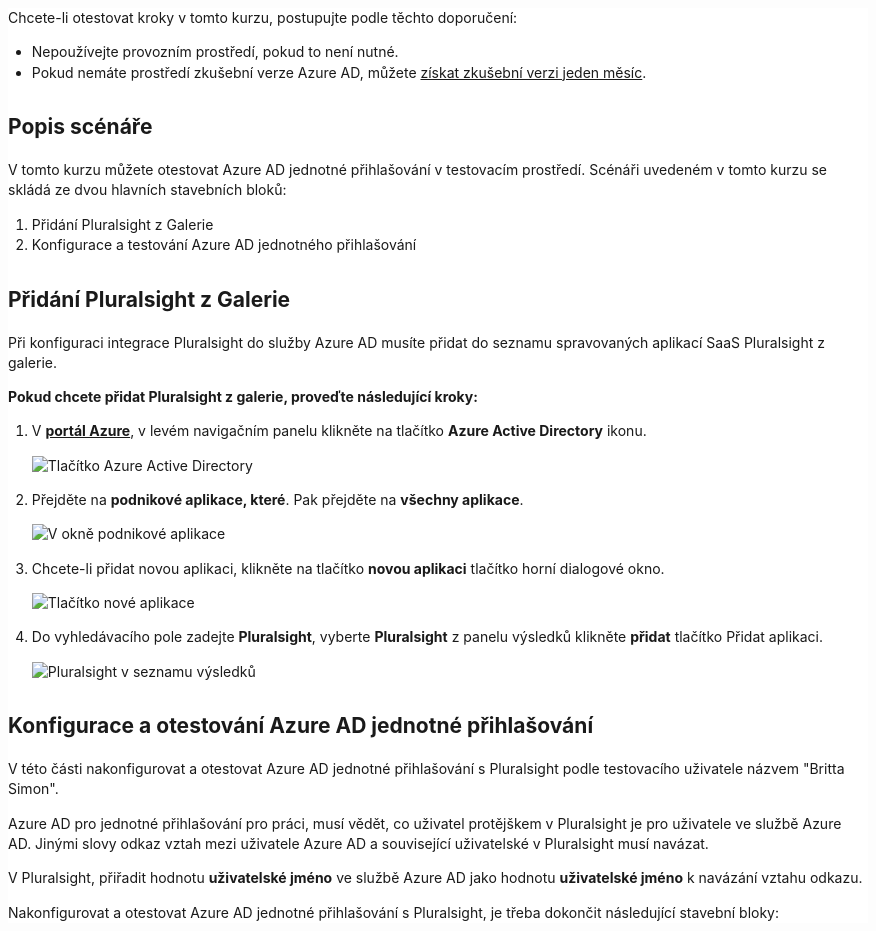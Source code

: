 Chcete-li otestovat kroky v tomto kurzu, postupujte podle těchto doporučení:

- Nepoužívejte provozním prostředí, pokud to není nutné.
- Pokud nemáte prostředí zkušební verze Azure AD, můžete [získat zkušební verzi jeden měsíc](https://azure.microsoft.com/pricing/free-trial/).

## <a name="scenario-description"></a>Popis scénáře
V tomto kurzu můžete otestovat Azure AD jednotné přihlašování v testovacím prostředí. Scénáři uvedeném v tomto kurzu se skládá ze dvou hlavních stavebních bloků:

1. Přidání Pluralsight z Galerie
2. Konfigurace a testování Azure AD jednotného přihlašování

## <a name="adding-pluralsight-from-the-gallery"></a>Přidání Pluralsight z Galerie
Při konfiguraci integrace Pluralsight do služby Azure AD musíte přidat do seznamu spravovaných aplikací SaaS Pluralsight z galerie.

**Pokud chcete přidat Pluralsight z galerie, proveďte následující kroky:**

1. V  **[portál Azure](https://portal.azure.com)**, v levém navigačním panelu klikněte na tlačítko **Azure Active Directory** ikonu. 

    ![Tlačítko Azure Active Directory][1]

2. Přejděte na **podnikové aplikace, které**. Pak přejděte na **všechny aplikace**.

    ![V okně podnikové aplikace][2]
    
3. Chcete-li přidat novou aplikaci, klikněte na tlačítko **novou aplikaci** tlačítko horní dialogové okno.

    ![Tlačítko nové aplikace][3]

4. Do vyhledávacího pole zadejte **Pluralsight**, vyberte **Pluralsight** z panelu výsledků klikněte **přidat** tlačítko Přidat aplikaci.

    ![Pluralsight v seznamu výsledků](./media/pluralsight-tutorial/tutorial_pluralsight_addfromgallery.png)

## <a name="configure-and-test-azure-ad-single-sign-on"></a>Konfigurace a otestování Azure AD jednotné přihlašování

V této části nakonfigurovat a otestovat Azure AD jednotné přihlašování s Pluralsight podle testovacího uživatele názvem "Britta Simon".

Azure AD pro jednotné přihlašování pro práci, musí vědět, co uživatel protějškem v Pluralsight je pro uživatele ve službě Azure AD. Jinými slovy odkaz vztah mezi uživatele Azure AD a související uživatelské v Pluralsight musí navázat.

V Pluralsight, přiřadit hodnotu **uživatelské jméno** ve službě Azure AD jako hodnotu **uživatelské jméno** k navázání vztahu odkazu.

Nakonfigurovat a otestovat Azure AD jednotné přihlašování s Pluralsight, je třeba dokončit následující stavební bloky:


[1]: ./media/pluralsight-tutorial/tutorial_general_01.png
[2]: ./media/pluralsight-tutorial/tutorial_general_02.png
[3]: ./media/pluralsight-tutorial/tutorial_general_03.png
[4]: ./media/pluralsight-tutorial/tutorial_general_04.png
[100]: ./media/pluralsight-tutorial/tutorial_general_100.png
[200]: ./media/pluralsight-tutorial/tutorial_general_200.png
[201]: ./media/pluralsight-tutorial/tutorial_general_201.png
[202]: ./media/pluralsight-tutorial/tutorial_general_202.png
[203]: ./media/pluralsight-tutorial/tutorial_general_203.png